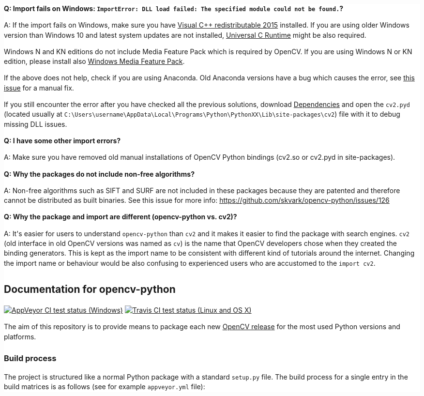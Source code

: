 **Q: Import fails on Windows: ``ImportError: DLL load failed: The specified module could not be found.``?**

A: If the import fails on Windows, make sure you have [Visual C++ redistributable 2015](https://www.microsoft.com/en-us/download/details.aspx?id=48145) installed. If you are using older Windows version than Windows 10 and latest system updates are not installed, [Universal C Runtime](https://support.microsoft.com/en-us/help/2999226/update-for-universal-c-runtime-in-windows) might be also required.

Windows N and KN editions do not include Media Feature Pack which is required by OpenCV. If you are using Windows N or KN edition, please install also [Windows Media Feature Pack](https://support.microsoft.com/en-us/help/3145500/media-feature-pack-list-for-windows-n-editions).

If the above does not help, check if you are using Anaconda. Old Anaconda versions have a bug which causes the error, see [this issue](https://github.com/skvark/opencv-python/issues/36) for a manual fix.

If you still encounter the error after you have checked all the previous solutions, download [Dependencies](https://github.com/lucasg/Dependencies) and open the ``cv2.pyd`` (located usually at ``C:\Users\username\AppData\Local\Programs\Python\PythonXX\Lib\site-packages\cv2``) file with it to debug missing DLL issues.

**Q: I have some other import errors?**

A: Make sure you have removed old manual installations of OpenCV Python bindings (cv2.so or cv2.pyd in site-packages).

**Q: Why the packages do not include non-free algorithms?**

A: Non-free algorithms such as SIFT and SURF are not included in these packages because they are patented and therefore cannot be distributed as built binaries. See this issue for more info: https://github.com/skvark/opencv-python/issues/126

**Q: Why the package and import are different (opencv-python vs. cv2)?**

A: It's easier for users to understand ``opencv-python`` than ``cv2`` and it makes it easier to find the package with search engines. `cv2` (old interface in old OpenCV versions was named as `cv`) is the name that OpenCV developers chose when they created the binding generators. This is kept as the import name to be consistent with different kind of tutorials around the internet. Changing the import name or behaviour would be also confusing to experienced users who are accustomed to the ``import cv2``.

## Documentation for opencv-python

[![AppVeyor CI test status (Windows)](https://img.shields.io/appveyor/ci/skvark/opencv-python.svg?maxAge=3600&label=Windows)](https://ci.appveyor.com/project/skvark/opencv-python)
[![Travis CI test status (Linux and OS X)](https://img.shields.io/travis/skvark/opencv-python.svg?maxAge=3600&label=Linux+macOS)](https://travis-ci.org/skvark/opencv-python)

The aim of this repository is to provide means to package each new [OpenCV release](https://github.com/opencv/opencv/releases) for the most used Python versions and platforms.

### Build process

The project is structured like a normal Python package with a standard ``setup.py`` file.
The build process for a single entry in the build matrices is as follows (see for example ``appveyor.yml`` file):
